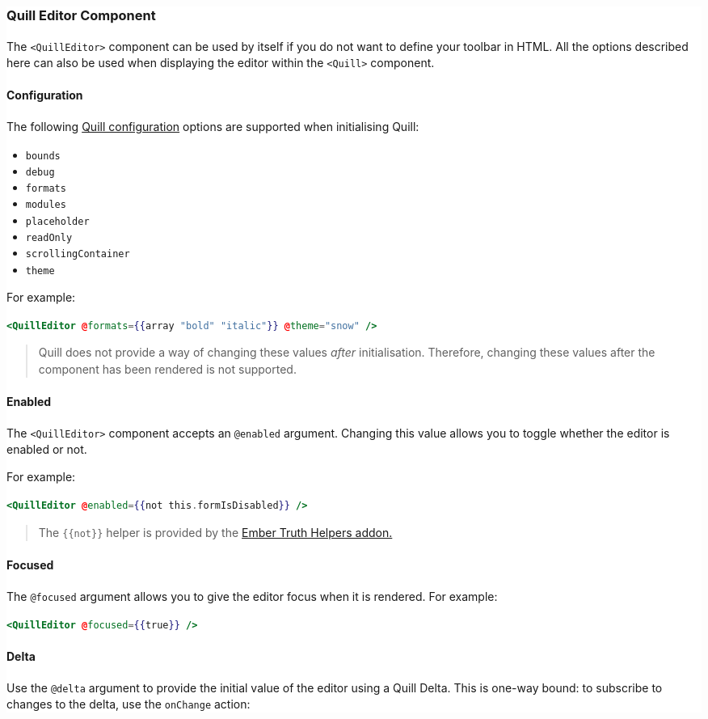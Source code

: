 ### Quill Editor Component

The `<QuillEditor>` component can be used by itself if you do not want to
define your toolbar in HTML. All the options described here can also be used
when displaying the editor within the `<Quill>` component.

#### Configuration

The following [Quill configuration](https://quilljs.com/docs/configuration/)
options are supported when initialising Quill:

- `bounds`
- `debug`
- `formats`
- `modules`
- `placeholder`
- `readOnly`
- `scrollingContainer`
- `theme`

For example:

```hbs
<QuillEditor @formats={{array "bold" "italic"}} @theme="snow" />
```

> Quill does not provide a way of changing these values *after* initialisation.
> Therefore, changing these values after the component has been rendered is
> not supported.

#### Enabled

The `<QuillEditor>` component accepts an `@enabled` argument. Changing this
value allows you to toggle whether the editor is enabled or not.

For example:

```hbs
<QuillEditor @enabled={{not this.formIsDisabled}} />
```

> The `{{not}}` helper is provided by the
[Ember Truth Helpers addon.](https://github.com/jmurphyau/ember-truth-helpers)

#### Focused

The `@focused` argument allows you to give the editor focus when it is
rendered. For example:

```hbs
<QuillEditor @focused={{true}} />
```

#### Delta

Use the `@delta` argument to provide the initial value of the editor using
a Quill Delta. This is one-way bound: to subscribe to changes to the
delta, use the `onChange` action:
